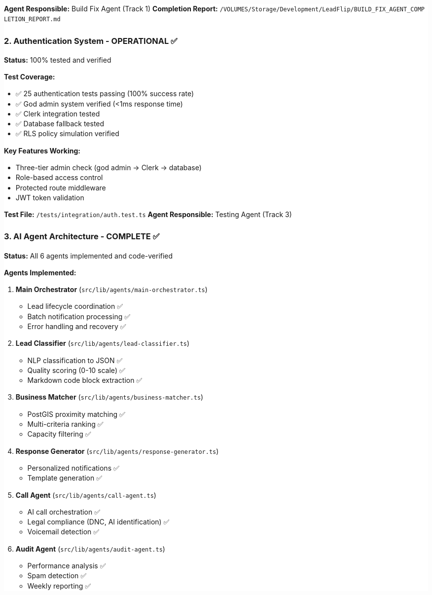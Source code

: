 **Agent Responsible:** Build Fix Agent (Track 1)
**Completion Report:** `/VOLUMES/Storage/Development/LeadFlip/BUILD_FIX_AGENT_COMPLETION_REPORT.md`

### 2. Authentication System - OPERATIONAL ✅
**Status:** 100% tested and verified

**Test Coverage:**
- ✅ 25 authentication tests passing (100% success rate)
- ✅ God admin system verified (<1ms response time)
- ✅ Clerk integration tested
- ✅ Database fallback tested
- ✅ RLS policy simulation verified

**Key Features Working:**
- Three-tier admin check (god admin → Clerk → database)
- Role-based access control
- Protected route middleware
- JWT token validation

**Test File:** `/tests/integration/auth.test.ts`
**Agent Responsible:** Testing Agent (Track 3)

### 3. AI Agent Architecture - COMPLETE ✅
**Status:** All 6 agents implemented and code-verified

**Agents Implemented:**
1. **Main Orchestrator** (`src/lib/agents/main-orchestrator.ts`)
   - Lead lifecycle coordination ✅
   - Batch notification processing ✅
   - Error handling and recovery ✅

2. **Lead Classifier** (`src/lib/agents/lead-classifier.ts`)
   - NLP classification to JSON ✅
   - Quality scoring (0-10 scale) ✅
   - Markdown code block extraction ✅

3. **Business Matcher** (`src/lib/agents/business-matcher.ts`)
   - PostGIS proximity matching ✅
   - Multi-criteria ranking ✅
   - Capacity filtering ✅

4. **Response Generator** (`src/lib/agents/response-generator.ts`)
   - Personalized notifications ✅
   - Template generation ✅

5. **Call Agent** (`src/lib/agents/call-agent.ts`)
   - AI call orchestration ✅
   - Legal compliance (DNC, AI identification) ✅
   - Voicemail detection ✅

6. **Audit Agent** (`src/lib/agents/audit-agent.ts`)
   - Performance analysis ✅
   - Spam detection ✅
   - Weekly reporting ✅
